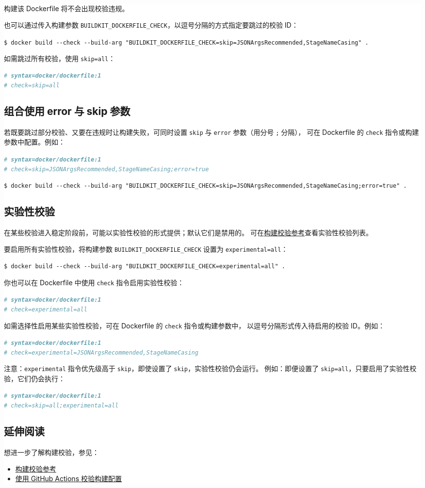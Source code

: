 构建该 Dockerfile 将不会出现校验违规。

也可以通过传入构建参数 `BUILDKIT_DOCKERFILE_CHECK`，以逗号分隔的方式指定要跳过的校验 ID：

```console
$ docker build --check --build-arg "BUILDKIT_DOCKERFILE_CHECK=skip=JSONArgsRecommended,StageNameCasing" .
```

如需跳过所有校验，使用 `skip=all`：

```dockerfile {title=Dockerfile}
# syntax=docker/dockerfile:1
# check=skip=all
```

## 组合使用 error 与 skip 参数

若既要跳过部分校验、又要在违规时让构建失败，可同时设置 `skip` 与 `error` 参数（用分号 `;` 分隔），
可在 Dockerfile 的 `check` 指令或构建参数中配置。例如：

```dockerfile {title=Dockerfile}
# syntax=docker/dockerfile:1
# check=skip=JSONArgsRecommended,StageNameCasing;error=true
```

```console {title="Build argument"}
$ docker build --check --build-arg "BUILDKIT_DOCKERFILE_CHECK=skip=JSONArgsRecommended,StageNameCasing;error=true" .
```

## 实验性校验

在某些校验进入稳定阶段前，可能以实验性校验的形式提供；默认它们是禁用的。
可在[构建校验参考](/reference/build-checks/)查看实验性校验列表。

要启用所有实验性校验，将构建参数 `BUILDKIT_DOCKERFILE_CHECK` 设置为 `experimental=all`：

```console
$ docker build --check --build-arg "BUILDKIT_DOCKERFILE_CHECK=experimental=all" .
```

你也可以在 Dockerfile 中使用 `check` 指令启用实验性校验：

```dockerfile {title=Dockerfile}
# syntax=docker/dockerfile:1
# check=experimental=all
```

如需选择性启用某些实验性校验，可在 Dockerfile 的 `check` 指令或构建参数中，
以逗号分隔形式传入待启用的校验 ID。例如：

```dockerfile {title=Dockerfile}
# syntax=docker/dockerfile:1
# check=experimental=JSONArgsRecommended,StageNameCasing
```

注意：`experimental` 指令优先级高于 `skip`，即使设置了 `skip`，实验性校验仍会运行。
例如：即便设置了 `skip=all`，只要启用了实验性校验，它们仍会执行：

```dockerfile {title=Dockerfile}
# syntax=docker/dockerfile:1
# check=skip=all;experimental=all
```

## 延伸阅读

想进一步了解构建校验，参见：

- [构建校验参考](/reference/build-checks/)
- [使用 GitHub Actions 校验构建配置](/manuals/build/ci/github-actions/checks.md)
